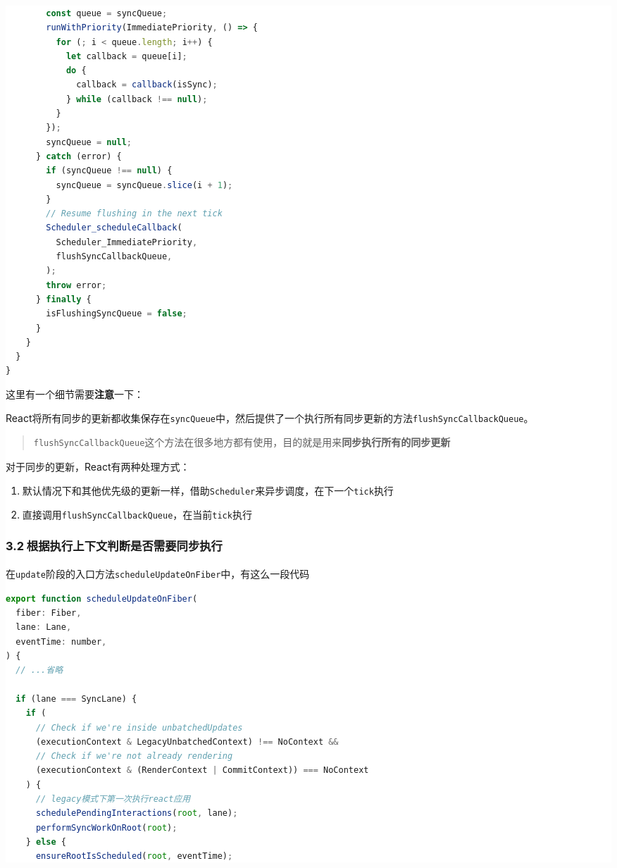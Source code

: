 ```javascript
        const queue = syncQueue;
        runWithPriority(ImmediatePriority, () => {
          for (; i < queue.length; i++) {
            let callback = queue[i];
            do {
              callback = callback(isSync);
            } while (callback !== null);
          }
        });
        syncQueue = null;
      } catch (error) {
        if (syncQueue !== null) {
          syncQueue = syncQueue.slice(i + 1);
        }
        // Resume flushing in the next tick
        Scheduler_scheduleCallback(
          Scheduler_ImmediatePriority,
          flushSyncCallbackQueue,
        );
        throw error;
      } finally {
        isFlushingSyncQueue = false;
      }
    }
  }
}
```

这里有一个细节需要**注意**一下：

React将所有同步的更新都收集保存在`syncQueue`中，然后提供了一个执行所有同步更新的方法`flushSyncCallbackQueue`。

> `flushSyncCallbackQueue`这个方法在很多地方都有使用，目的就是用来**同步执行所有的同步更新**



对于同步的更新，React有两种处理方式：

1. 默认情况下和其他优先级的更新一样，借助`Scheduler`来异步调度，在下一个`tick`执行

2. 直接调用`flushSyncCallbackQueue`，在当前`tick`执行



### 3.2 根据执行上下文判断是否需要同步执行

在`update`阶段的入口方法`scheduleUpdateOnFiber`中，有这么一段代码

```javascript
export function scheduleUpdateOnFiber(
  fiber: Fiber,
  lane: Lane,
  eventTime: number,
) {
  // ...省略

  if (lane === SyncLane) {
    if (
      // Check if we're inside unbatchedUpdates
      (executionContext & LegacyUnbatchedContext) !== NoContext &&
      // Check if we're not already rendering
      (executionContext & (RenderContext | CommitContext)) === NoContext
    ) {
      // legacy模式下第一次执行react应用
      schedulePendingInteractions(root, lane);
      performSyncWorkOnRoot(root);
    } else {
      ensureRootIsScheduled(root, eventTime);
```
